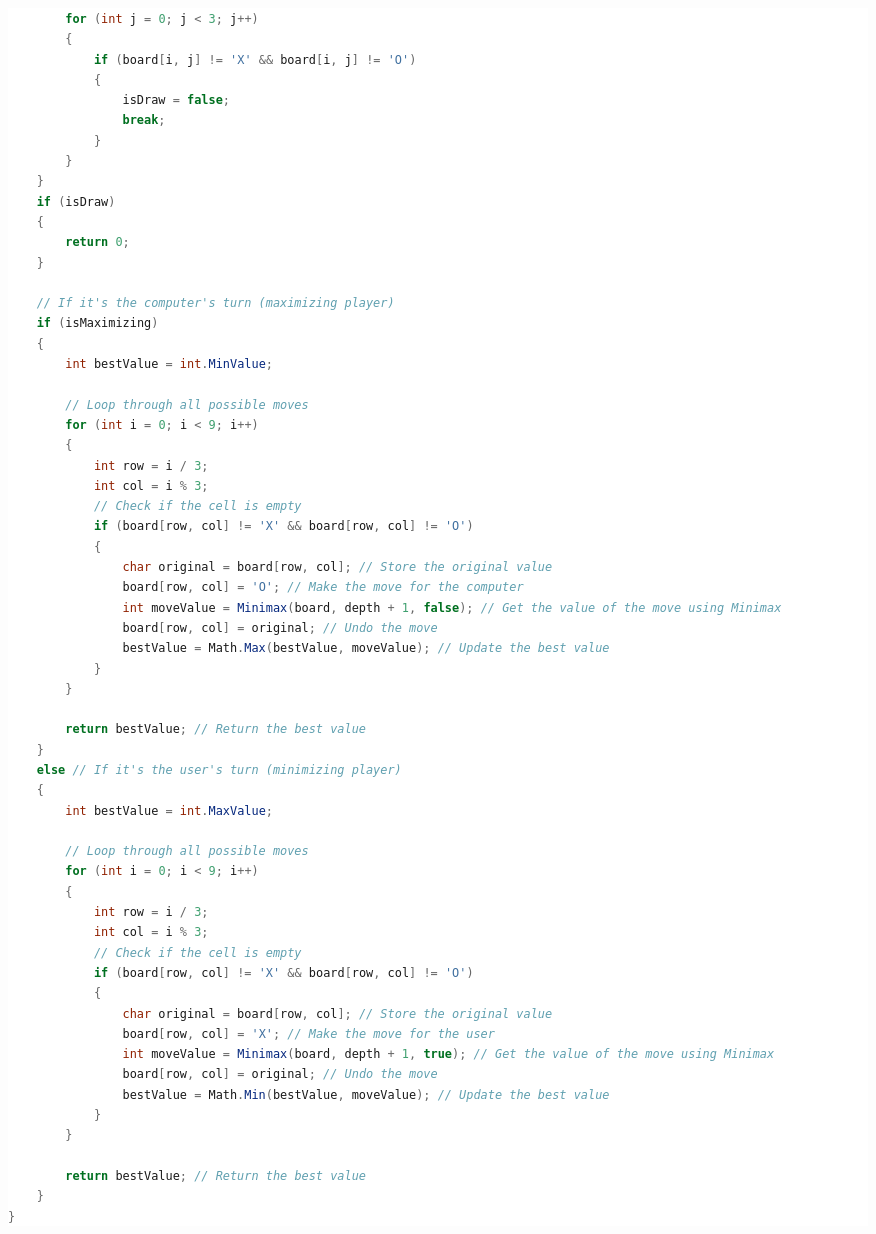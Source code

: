 ```csharp:Program.cs
        for (int j = 0; j < 3; j++)
        {
            if (board[i, j] != 'X' && board[i, j] != 'O')
            {
                isDraw = false;
                break;
            }
        }
    }
    if (isDraw)
    {
        return 0;
    }

    // If it's the computer's turn (maximizing player)
    if (isMaximizing)
    {
        int bestValue = int.MinValue;

        // Loop through all possible moves
        for (int i = 0; i < 9; i++)
        {
            int row = i / 3;
            int col = i % 3;
            // Check if the cell is empty
            if (board[row, col] != 'X' && board[row, col] != 'O')
            {
                char original = board[row, col]; // Store the original value
                board[row, col] = 'O'; // Make the move for the computer
                int moveValue = Minimax(board, depth + 1, false); // Get the value of the move using Minimax
                board[row, col] = original; // Undo the move
                bestValue = Math.Max(bestValue, moveValue); // Update the best value
            }
        }

        return bestValue; // Return the best value
    }
    else // If it's the user's turn (minimizing player)
    {
        int bestValue = int.MaxValue;

        // Loop through all possible moves
        for (int i = 0; i < 9; i++)
        {
            int row = i / 3;
            int col = i % 3;
            // Check if the cell is empty
            if (board[row, col] != 'X' && board[row, col] != 'O')
            {
                char original = board[row, col]; // Store the original value
                board[row, col] = 'X'; // Make the move for the user
                int moveValue = Minimax(board, depth + 1, true); // Get the value of the move using Minimax
                board[row, col] = original; // Undo the move
                bestValue = Math.Min(bestValue, moveValue); // Update the best value
            }
        }

        return bestValue; // Return the best value
    }
}
```
